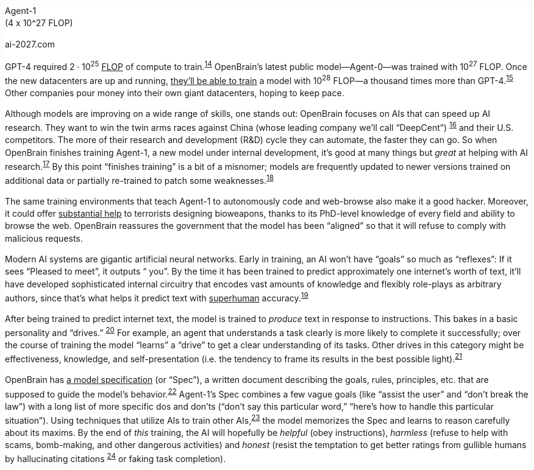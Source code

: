 Agent-1  
(4 x 10^27 FLOP)

ai-2027.com

GPT-4 required $2\cdot 10^{25}$ [FLOP](https://en.wikipedia.org/wiki/Floating_point_operations_per_second) of compute to train.<sup><a href="https://ai-2027.com/footnotes#footnote-14">14</a></sup> OpenBrain’s latest public model—Agent-0—was trained with $10^{27}$ FLOP. Once the new datacenters are up and running, [they’ll be able to train](https://ai-2027.com/supplements/compute-forecast) a model with $10^{28}$ FLOP—a thousand times more than GPT-4.<sup><a href="https://ai-2027.com/footnotes#footnote-15">15</a></sup> Other companies pour money into their own giant datacenters, hoping to keep pace.

Although models are improving on a wide range of skills, one stands out: OpenBrain focuses on AIs that can speed up AI research. They want to win the twin arms races against China (whose leading company we’ll call “DeepCent”) <sup><a href="https://ai-2027.com/footnotes#footnote-16">16</a></sup> and their U.S. competitors. The more of their research and development (R&D) cycle they can automate, the faster they can go. So when OpenBrain finishes training Agent-1, a new model under internal development, it’s good at many things but *great* at helping with AI research.<sup><a href="https://ai-2027.com/footnotes#footnote-17">17</a></sup> By this point “finishes training” is a bit of a misnomer; models are frequently updated to newer versions trained on additional data or partially re-trained to patch some weaknesses.<sup><a href="https://ai-2027.com/footnotes#footnote-18">18</a></sup>

The same training environments that teach Agent-1 to autonomously code and web-browse also make it a good hacker. Moreover, it could offer [substantial help](https://x.com/lucafrighetti/status/1894550297449828434) to terrorists designing bioweapons, thanks to its PhD-level knowledge of every field and ability to browse the web. OpenBrain reassures the government that the model has been “aligned” so that it will refuse to comply with malicious requests.

Modern AI systems are gigantic artificial neural networks. Early in training, an AI won’t have “goals” so much as “reflexes”: If it sees “Pleased to meet”, it outputs “ you”. By the time it has been trained to predict approximately one internet’s worth of text, it’ll have developed sophisticated internal circuitry that encodes vast amounts of knowledge and flexibly role-plays as arbitrary authors, since that’s what helps it predict text with [superhuman](https://arxiv.org/pdf/2212.11281) accuracy.<sup><a href="https://ai-2027.com/footnotes#footnote-19">19</a></sup>

After being trained to predict internet text, the model is trained to *produce* text in response to instructions. This bakes in a basic personality and “drives.” <sup><a href="https://ai-2027.com/footnotes#footnote-20">20</a></sup> For example, an agent that understands a task clearly is more likely to complete it successfully; over the course of training the model “learns” a “drive” to get a clear understanding of its tasks. Other drives in this category might be effectiveness, knowledge, and self-presentation (i.e. the tendency to frame its results in the best possible light).<sup><a href="https://ai-2027.com/footnotes#footnote-21">21</a></sup>

OpenBrain has [a model specification](https://model-spec.openai.com/2025-02-12.html) (or “Spec”), a written document describing the goals, rules, principles, etc. that are supposed to guide the model’s behavior.<sup><a href="https://ai-2027.com/footnotes#footnote-22">22</a></sup> Agent-1’s Spec combines a few vague goals (like “assist the user” and “don’t break the law”) with a long list of more specific dos and don’ts (“don’t say this particular word,” “here’s how to handle this particular situation”). Using techniques that utilize AIs to train other AIs,<sup><a href="https://ai-2027.com/footnotes#footnote-23">23</a></sup> the model memorizes the Spec and learns to reason carefully about its maxims. By the end of *this* training, the AI will hopefully be *helpful* (obey instructions), *harmless* (refuse to help with scams, bomb-making, and other dangerous activities) and *honest* (resist the temptation to get better ratings from gullible humans by hallucinating citations <sup><a href="https://ai-2027.com/footnotes#footnote-24">24</a></sup> or faking task completion).
